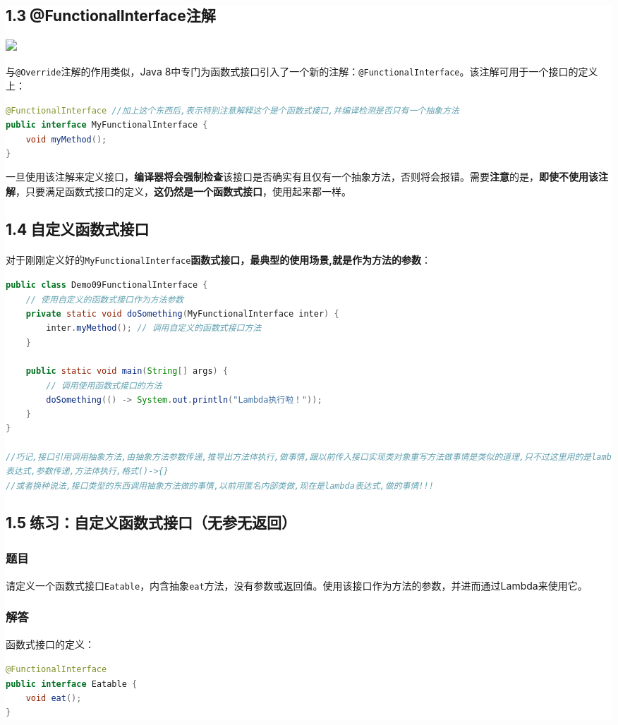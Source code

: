 ## 1.3 @FunctionalInterface注解

![](img/02-Annotation.jpeg)

与`@Override`注解的作用类似，Java 8中专门为函数式接口引入了一个新的注解：`@FunctionalInterface`。该注解可用于一个接口的定义上：

```java
@FunctionalInterface //加上这个东西后,表示特别注意解释这个是个函数式接口,并编译检测是否只有一个抽象方法
public interface MyFunctionalInterface {
	void myMethod();
}
```

一旦使用该注解来定义接口，**编译器将会强制检查**该接口是否确实有且仅有一个抽象方法，否则将会报错。需要**注意**的是，**即使不使用该注解**，只要满足函数式接口的定义，**这仍然是一个函数式接口**，使用起来都一样。

## 1.4 自定义函数式接口

对于刚刚定义好的`MyFunctionalInterface`**函数式接口，最典型的使用场景,就是作为方法的参数**：

```java
public class Demo09FunctionalInterface {	
	// 使用自定义的函数式接口作为方法参数
	private static void doSomething(MyFunctionalInterface inter) {
		inter.myMethod(); // 调用自定义的函数式接口方法
	}
	
	public static void main(String[] args) {
		// 调用使用函数式接口的方法
		doSomething(() -> System.out.println("Lambda执行啦！"));
	}
}

//巧记,接口引用调用抽象方法,由抽象方法参数传递,推导出方法体执行,做事情,跟以前传入接口实现类对象重写方法做事情是类似的道理,只不过这里用的是lamb表达式,参数传递,方法体执行,格式()->{}
//或者换种说法,接口类型的东西调用抽象方法做的事情,以前用匿名内部类做,现在是lambda表达式,做的事情!!!
```

## 1.5 练习：自定义函数式接口（无参无返回）

### 题目

请定义一个函数式接口`Eatable`，内含抽象`eat`方法，没有参数或返回值。使用该接口作为方法的参数，并进而通过Lambda来使用它。

### 解答

函数式接口的定义：

```java
@FunctionalInterface
public interface Eatable {
	void eat();
}
```
